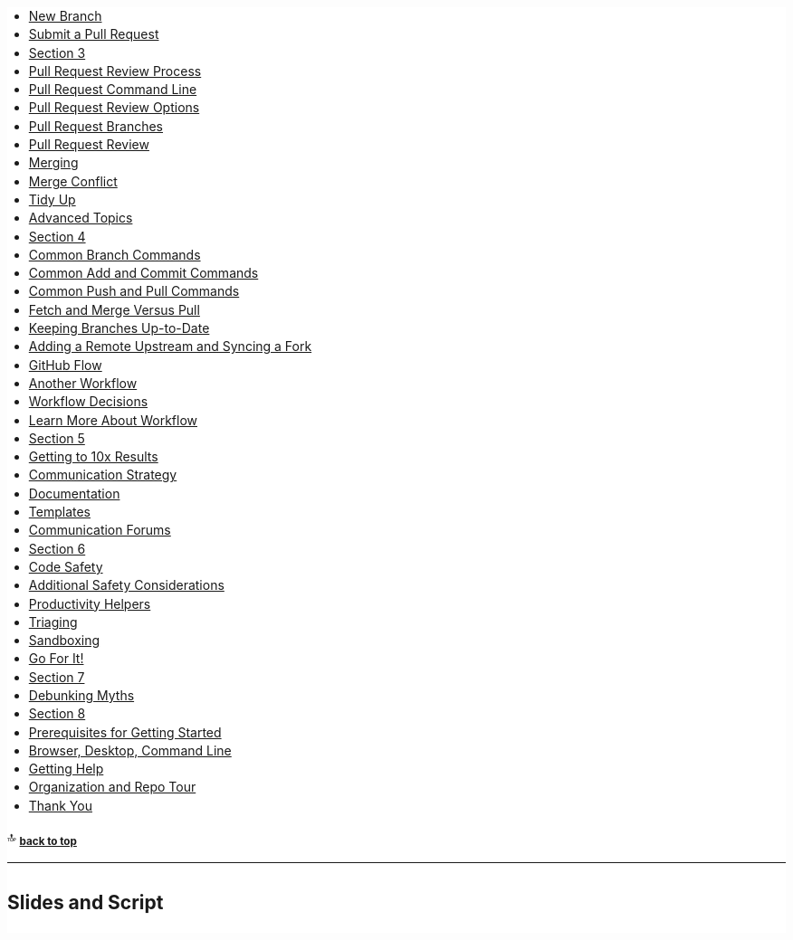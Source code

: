 - [New Branch](#new-branch)
- [Submit a Pull Request](#submit-a-pull-request)
- [Section 3](#section-3)
- [Pull Request Review Process](#pull-request-review-process)
- [Pull Request Command Line](#pull-request-command-line)
- [Pull Request Review Options](#pull-request-review-options)
- [Pull Request Branches](#pull-request-branches)
- [Pull Request Review](#pull-request-review)
- [Merging](#merging)
- [Merge Conflict](#merge-conflict)
- [Tidy Up](#tidy-up)
- [Advanced Topics](#advanced-topics)
- [Section 4](#section-4)
- [Common Branch Commands](#common-branch-commands)
- [Common Add and Commit Commands](#common-add-and-commit-commands)
- [Common Push and Pull Commands](#common-push-and-pull-commands)
- [Fetch and Merge Versus Pull](#fetch-and-merge-versus-pull)
- [Keeping Branches Up-to-Date](#keeping-branches-up-to-date)
- [Adding a Remote Upstream and Syncing a Fork](#adding-a-remote-upstream-and-syncing-a-fork)
- [GitHub Flow](#github-flow)
- [Another Workflow](#another-workflow)
- [Workflow Decisions](#workflow-decisions)
- [Learn More About Workflow](#learn-more-about-workflow)
- [Section 5](#section-5)
- [Getting to 10x Results](#getting-to-10x-results)
- [Communication Strategy](#communication-strategy)
- [Documentation](#documentation)
- [Templates](#templates)
- [Communication Forums](#communication-forums)
- [Section 6](#section-6)
- [Code Safety](#code-safety)
- [Additional Safety Considerations](#code-safety-considerations)
- [Productivity Helpers](#productivity-helpers)
- [Triaging](#triaging)
- [Sandboxing](#sandboxing)
- [Go For It!](#go-for-it)
- [Section 7](#section-7)
- [Debunking Myths](#debunking-myths)
- [Section 8](#section-8)
- [Prerequisites for Getting Started](#prerequisites-for-getting-started)
- [Browser, Desktop, Command Line](#browser-desktop-command-line)
- [Getting Help](#getting-help)
- [Organization and Repo Tour](#organization-and-repo-tour)
- [Thank You](#thank-you)

:top: <sub>[**back to top**](#table-of-contents)</sub>

<hr>

## Slides and Script

<table>
